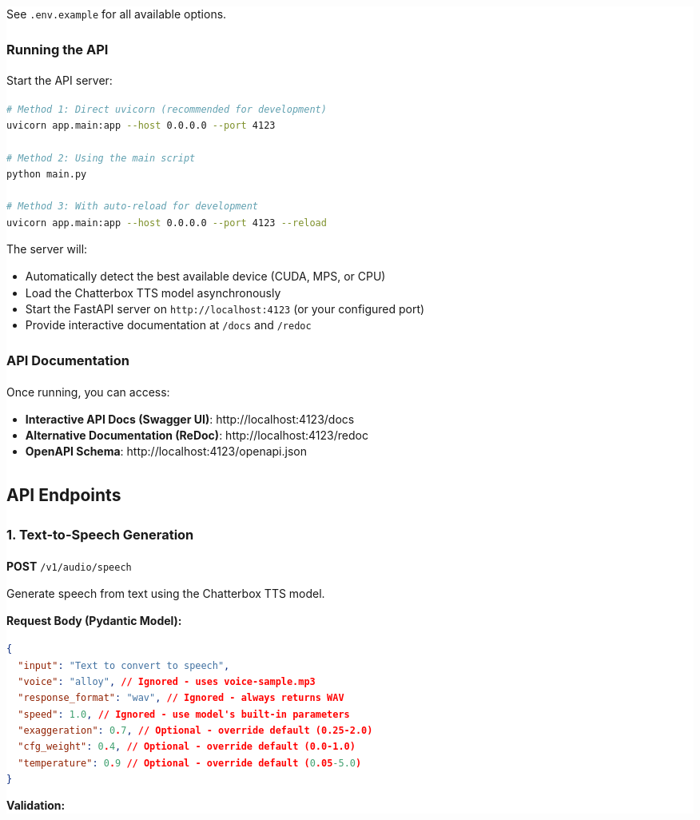 See `.env.example` for all available options.

### Running the API

Start the API server:

```bash
# Method 1: Direct uvicorn (recommended for development)
uvicorn app.main:app --host 0.0.0.0 --port 4123

# Method 2: Using the main script
python main.py

# Method 3: With auto-reload for development
uvicorn app.main:app --host 0.0.0.0 --port 4123 --reload
```

The server will:

- Automatically detect the best available device (CUDA, MPS, or CPU)
- Load the Chatterbox TTS model asynchronously
- Start the FastAPI server on `http://localhost:4123` (or your configured port)
- Provide interactive documentation at `/docs` and `/redoc`

### API Documentation

Once running, you can access:

- **Interactive API Docs (Swagger UI)**: http://localhost:4123/docs
- **Alternative Documentation (ReDoc)**: http://localhost:4123/redoc
- **OpenAPI Schema**: http://localhost:4123/openapi.json

## API Endpoints

### 1. Text-to-Speech Generation

**POST** `/v1/audio/speech`

Generate speech from text using the Chatterbox TTS model.

**Request Body (Pydantic Model):**

```json
{
  "input": "Text to convert to speech",
  "voice": "alloy", // Ignored - uses voice-sample.mp3
  "response_format": "wav", // Ignored - always returns WAV
  "speed": 1.0, // Ignored - use model's built-in parameters
  "exaggeration": 0.7, // Optional - override default (0.25-2.0)
  "cfg_weight": 0.4, // Optional - override default (0.0-1.0)
  "temperature": 0.9 // Optional - override default (0.05-5.0)
}
```

**Validation:**
